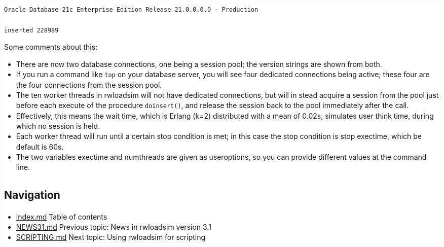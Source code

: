 ```
Oracle Database 21c Enterprise Edition Release 21.0.0.0.0 - Production

inserted 228989
```
Some comments about this:

* There are now two database connections, one being a session pool; 
the version strings are shown from both.
* If you run a command like `top` on your database server, you will see 
four dedicated connections being active; these four are 
the four connections from the session pool.
* The ten worker threads in rwloadsim will not have dedicated 
connections, but will in stead acquire a session from the pool just 
before each execute of the procedure `doinsert()`, and release the 
session back to the pool immediately after the call.
* Effectively, this means the wait time, which is Erlang (k=2) 
distributed with a mean of 0.02s, simulates user think time, during 
which no session is held.
* Each worker thread will run until a certain stop condition is met; in this case the stop condition is stop exectime, which be default is 60s.
* The two variables exectime and numthreads are given as useroptions, so you can provide different values at the command line.

## Navigation
* [index.md](index.md#rwpload-simulator-users-guide) Table of contents
* [NEWS31.md](NEWS31.md) Previous topic: News in rwloadsim version 3.1
* [SCRIPTING.md](SCRIPTING.md) Next topic: Using rwloadsim for scripting
